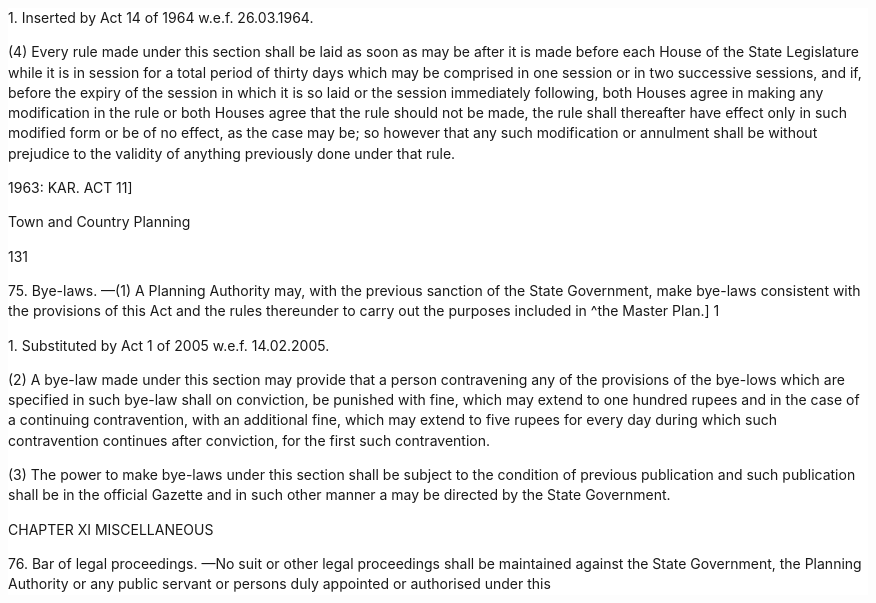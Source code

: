 1\. Inserted by Act 14 of 1964 w.e.f. 26.03.1964.

(4) Every rule made under this section shall be laid as soon as may be
after it is made before each House of the State Legislature while it is
in session for a total period of thirty days which may be comprised in
one session or in two successive sessions, and if, before the expiry of
the session in which it is so laid or the session immediately following,
both Houses agree in making any modification in the rule or both Houses
agree that the rule should not be made, the rule shall thereafter have
effect only in such modified form or be of no effect, as the case may
be; so however that any such modification or annulment shall be without
prejudice to the validity of anything previously done under that rule.

1963: KAR. ACT 11\]

Town and Country Planning

131

75\. Bye-laws. —(1) A Planning Authority may, with the previous sanction
of the State Government, make bye-laws consistent with the provisions of
this Act and the rules thereunder to carry out the purposes included in
^the Master Plan.\] 1

1\. Substituted by Act 1 of 2005 w.e.f. 14.02.2005.

(2) A bye-law made under this section may provide that a person
contravening any of the provisions of the bye-lows which are specified
in such bye-law shall on conviction, be punished with fine, which may
extend to one hundred rupees and in the case of a continuing
contravention, with an additional fine, which may extend to five rupees
for every day during which such contravention continues after
conviction, for the first such contravention.

(3) The power to make bye-laws under this section shall be subject to
the condition of previous publication and such publication shall be in
the official Gazette and in such other manner a may be directed by the
State Government.

CHAPTER XI MISCELLANEOUS

76\. Bar of legal proceedings. —No suit or other legal proceedings shall
be maintained against the State Government, the Planning Authority or
any public servant or persons duly appointed or authorised under this
